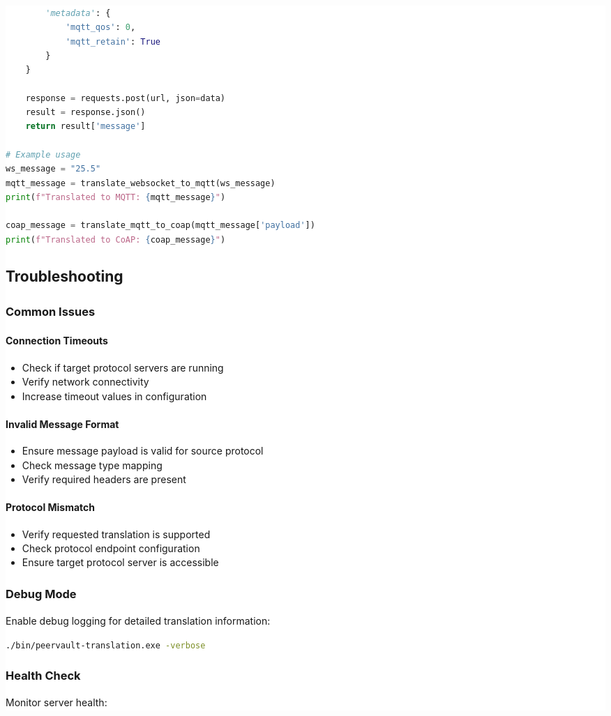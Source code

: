 ```python
        'metadata': {
            'mqtt_qos': 0,
            'mqtt_retain': True
        }
    }
    
    response = requests.post(url, json=data)
    result = response.json()
    return result['message']

# Example usage
ws_message = "25.5"
mqtt_message = translate_websocket_to_mqtt(ws_message)
print(f"Translated to MQTT: {mqtt_message}")

coap_message = translate_mqtt_to_coap(mqtt_message['payload'])
print(f"Translated to CoAP: {coap_message}")
```

## Troubleshooting

### Common Issues

#### Connection Timeouts

- Check if target protocol servers are running
- Verify network connectivity
- Increase timeout values in configuration

#### Invalid Message Format

- Ensure message payload is valid for source protocol
- Check message type mapping
- Verify required headers are present

#### Protocol Mismatch

- Verify requested translation is supported
- Check protocol endpoint configuration
- Ensure target protocol server is accessible

### Debug Mode

Enable debug logging for detailed translation information:

```bash
./bin/peervault-translation.exe -verbose
```

### Health Check

Monitor server health:
